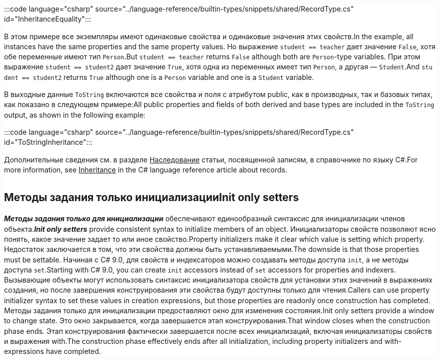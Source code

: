 :::code language="csharp" source="../language-reference/builtin-types/snippets/shared/RecordType.cs" id="InheritanceEquality":::

<span data-ttu-id="05d0f-192">В этом примере все экземпляры имеют одинаковые свойства и одинаковые значения этих свойств.</span><span class="sxs-lookup"><span data-stu-id="05d0f-192">In the example, all instances have the same properties and the same property values.</span></span> <span data-ttu-id="05d0f-193">Но выражение `student == teacher` дает значение `False`, хотя обе переменные имеют тип `Person`.</span><span class="sxs-lookup"><span data-stu-id="05d0f-193">But `student == teacher` returns `False` although both are `Person`-type variables.</span></span> <span data-ttu-id="05d0f-194">При этом выражение `student == student2` дает значение `True`, хотя одна из переменных имеет тип `Person`, а другая — `Student`.</span><span class="sxs-lookup"><span data-stu-id="05d0f-194">And `student == student2` returns `True` although one is a `Person` variable and one is a `Student` variable.</span></span>

<span data-ttu-id="05d0f-195">В выходные данные `ToString` включаются все свойства и поля с атрибутом public, как в производных, так и базовых типах, как показано в следующем примере:</span><span class="sxs-lookup"><span data-stu-id="05d0f-195">All public properties and fields of both derived and base types are included in the `ToString` output, as shown in the following example:</span></span>

:::code language="csharp" source="../language-reference/builtin-types/snippets/shared/RecordType.cs" id="ToStringInheritance":::

<span data-ttu-id="05d0f-196">Дополнительные сведения см. в разделе [Наследование](../language-reference/builtin-types/record.md#inheritance) статьи, посвященной записям, в справочнике по языку C#.</span><span class="sxs-lookup"><span data-stu-id="05d0f-196">For more information, see [Inheritance](../language-reference/builtin-types/record.md#inheritance) in the C# language reference article about records.</span></span>

## <a name="init-only-setters"></a><span data-ttu-id="05d0f-197">Методы задания только инициализации</span><span class="sxs-lookup"><span data-stu-id="05d0f-197">Init only setters</span></span>

<span data-ttu-id="05d0f-198">***Методы задания только для инициализации*** обеспечивают единообразный синтаксис для инициализации членов объекта.</span><span class="sxs-lookup"><span data-stu-id="05d0f-198">***Init only setters*** provide consistent syntax to initialize members of an object.</span></span> <span data-ttu-id="05d0f-199">Инициализаторы свойств позволяют ясно понять, какое значение задает то или иное свойство.</span><span class="sxs-lookup"><span data-stu-id="05d0f-199">Property initializers make it clear which value is setting which property.</span></span> <span data-ttu-id="05d0f-200">Недостаток заключается в том, что эти свойства должны быть устанавливаемыми.</span><span class="sxs-lookup"><span data-stu-id="05d0f-200">The downside is that those properties must be settable.</span></span> <span data-ttu-id="05d0f-201">Начиная с C# 9.0, для свойств и индексаторов можно создавать методы доступа `init`, а не методы доступа `set`.</span><span class="sxs-lookup"><span data-stu-id="05d0f-201">Starting with C# 9.0, you can create `init` accessors instead of `set` accessors for properties and indexers.</span></span> <span data-ttu-id="05d0f-202">Вызывающие объекты могут использовать синтаксис инициализатора свойств для установки этих значений в выражениях создания, но после завершения конструирования эти свойства будут доступны только для чтения.</span><span class="sxs-lookup"><span data-stu-id="05d0f-202">Callers can use property initializer syntax to set these values in creation expressions, but those properties are readonly once construction has completed.</span></span> <span data-ttu-id="05d0f-203">Методы задания только для инициализации предоставляют окно для изменения состояния.</span><span class="sxs-lookup"><span data-stu-id="05d0f-203">Init only setters provide a window to change state.</span></span> <span data-ttu-id="05d0f-204">Это окно закрывается, когда завершается этап конструирования.</span><span class="sxs-lookup"><span data-stu-id="05d0f-204">That window closes when the construction phase ends.</span></span> <span data-ttu-id="05d0f-205">Этап конструирования фактически завершается после всех инициализаций, включая инициализаторы свойств и выражения with.</span><span class="sxs-lookup"><span data-stu-id="05d0f-205">The construction phase effectively ends after all initialization, including property initializers and with-expressions have completed.</span></span>
